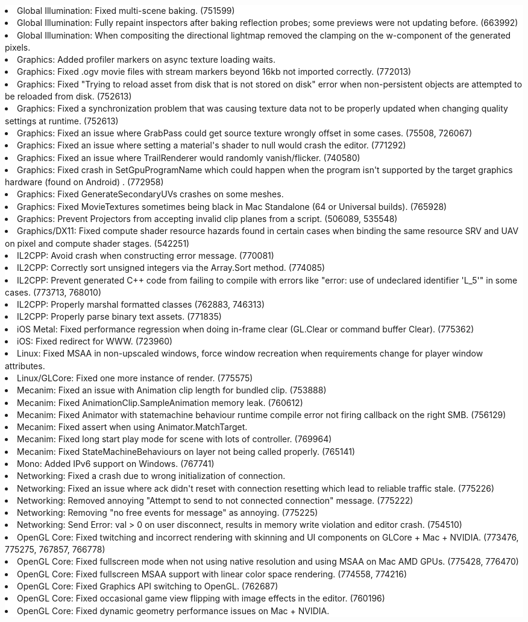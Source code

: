 <li>Global Illumination: Fixed multi-scene baking. (751599) </li>
<li>Global Illumination: Fully repaint inspectors after baking reflection probes; some previews were not updating before. (663992) </li>
<li>Global Illumination: When compositing the directional lightmap removed the clamping on the w-component of the generated pixels.</li>
<li>Graphics: Added profiler markers on async texture loading waits. </li>
<li>Graphics: Fixed .ogv movie files with stream markers beyond 16kb not imported correctly. (772013) </li>
<li>Graphics: Fixed "Trying to reload asset from disk that is not stored on disk" error when non-persistent objects are attempted to be reloaded from disk. (752613) </li>
<li>Graphics: Fixed a synchronization problem that was causing texture data not to be properly updated when changing quality settings at runtime. (752613) </li>
<li>Graphics: Fixed an issue where GrabPass could get source texture wrongly offset in some cases. (75508, 726067) </li>
<li>Graphics: Fixed an issue where setting a material's shader to null would crash the editor. (771292) </li>
<li>Graphics: Fixed an issue where TrailRenderer would randomly vanish/flicker. (740580)</li>
<li>Graphics: Fixed crash in SetGpuProgramName which could happen when the program isn't supported by the target graphics hardware (found on Android) . (772958) </li>
<li>Graphics: Fixed GenerateSecondaryUVs crashes on some meshes.</li>
<li>Graphics: Fixed MovieTextures sometimes being black in Mac Standalone (64 or Universal builds). (765928) </li>
<li>Graphics: Prevent Projectors from accepting invalid clip planes from a script. (506089, 535548) </li>
<li>Graphics/DX11: Fixed compute shader resource hazards found in certain cases when binding the same resource SRV and UAV on pixel and compute shader stages. (542251) </li>
<li>IL2CPP: Avoid crash when constructing error message. (770081) </li>
<li>IL2CPP: Correctly sort unsigned integers via the Array.Sort method. (774085) </li>
<li>IL2CPP: Prevent generated C++ code from failing to compile with errors like "error: use of undeclared identifier 'L_5'" in some cases. (773713, 768010) </li>
<li>IL2CPP: Properly marshal formatted classes (762883, 746313) </li>
<li>IL2CPP: Properly parse binary text assets. (771835) </li>
<li>iOS Metal: Fixed performance regression when doing in-frame clear (GL.Clear or command buffer Clear). (775362) </li>
<li>iOS: Fixed redirect for WWW. (723960) </li>
<li>Linux: Fixed MSAA in non-upscaled windows, force window recreation when requirements change for player window attributes. </li>
<li>Linux/GLCore: Fixed one more instance of render. (775575) </li>
<li>Mecanim: Fixed an issue with Animation clip length for bundled clip. (753888) </li>
<li>Mecanim: Fixed AnimationClip.SampleAnimation memory leak. (760612) </li>
<li>Mecanim: Fixed Animator with statemachine behaviour runtime compile error not firing callback on the right SMB. (756129) </li>
<li>Mecanim: Fixed assert when using Animator.MatchTarget.</li>
<li>Mecanim: Fixed long start play mode for scene with lots of controller. (769964) </li>
<li>Mecanim: Fixed StateMachineBehaviours on layer not being called properly. (765141) </li>
<li>Mono: Added IPv6 support on Windows. (767741) </li>
<li>Networking: Fixed a crash due to wrong initialization of connection. </li>
<li>Networking: Fixed an issue where ack didn't reset with connection resetting which lead to reliable traffic stale. (775226) </li>
<li>Networking: Removed annoying "Attempt to send to not connected connection" message. (775222) </li>
<li>Networking: Removing "no free events for message" as annoying. (775225) </li>
<li>Networking: Send Error: val &gt; 0 on user disconnect, results in memory write violation and editor crash. (754510) </li>
<li>OpenGL Core: Fixed twitching and incorrect rendering with skinning and UI components on GLCore + Mac + NVIDIA. (773476, 775275, 767857, 766778) </li>
<li>OpenGL Core: Fixed fullscreen mode when not using native resolution and using MSAA on Mac AMD GPUs. (775428, 776470) </li>
<li>OpenGL Core: Fixed fullscreen MSAA support with linear color space rendering. (774558, 774216) </li>
<li>OpenGL Core: Fixed Graphics API switching to OpenGL. (762687) </li>
<li>OpenGL Core: Fixed occasional game view flipping with image effects in the editor. (760196)</li>
<li>OpenGL Core: Fixed dynamic geometry performance issues on Mac + NVIDIA.  </li>